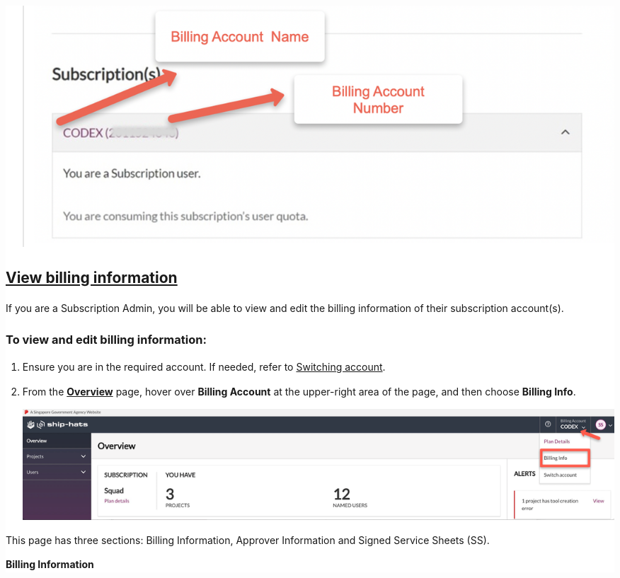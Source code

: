 ><kbd>![view-subscription-details-for-other-users](view-subscription-details-for-other-users.png ':size=75%')</kbd>

## [View billing information](#view-billing-information)

If you are a Subscription Admin, you will be able to view and edit the billing information of their subscription account(s).

### To view and edit billing information:

1. Ensure you are in the required account. If needed, refer to [Switching account](#switch-account).
2. From the [**Overview**](#view-dashboard) page, hover over **Billing Account** at the upper-right area of the page, and then choose **Billing Info**.

    <kbd>![billing-info-menu](billing-info-menu.png ':size=75%')</kbd>

This page has three sections: Billing Information, Approver Information and Signed Service Sheets (SS).

**Billing Information**
